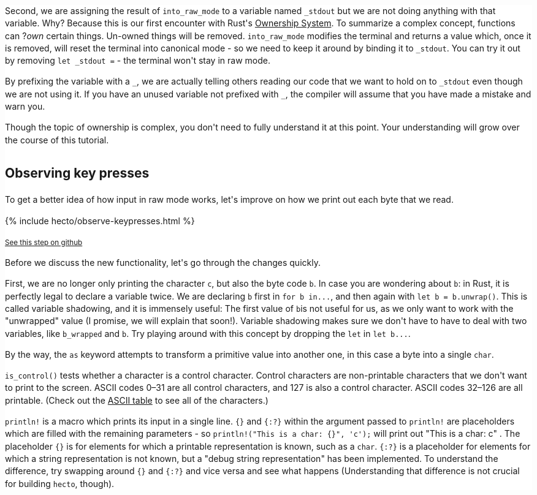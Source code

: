 Second, we are assigning the result of `into_raw_mode` to a variable named
`_stdout` but we are not doing anything with that variable. Why? Because this is
our first encounter with Rust's [Ownership
System](https://doc.rust-lang.org/book/ch04-00-understanding-ownership.html). To
summarize a complex concept, functions can ?_own_ certain things. Un-owned
things will be removed. `into_raw_mode` modifies the terminal and returns a
value which, once it is removed, will reset the terminal into canonical mode -
so we need to keep it around by binding it to `_stdout`. You can try it out by
removing `let _stdout =` - the terminal won't stay in raw mode.

By prefixing the variable with a `_`, we are actually telling others reading our
code that we want to hold on to `_stdout` even though we are not using it. If
you have an unused variable not prefixed with `_`, the compiler will assume that
you have made a mistake and warn you.

Though the topic of ownership is complex, you don't need to fully understand it
at this point. Your understanding will grow over the course of this tutorial.

## Observing key presses

To get a better idea of how input in raw mode works, let's improve on how we
print out each byte that we read.

{% include hecto/observe-keypresses.html %}

<small>[See this step on
github](https://github.com/pflenker/hecto-tutorial/tree/observe-keypresses)</small>

Before we discuss the new functionality, let's go through the changes quickly.

First, we are no longer only printing the character `c`, but also the byte code
`b`. In case you are wondering about `b`: in Rust, it is perfectly legal to
declare a variable twice. We are declaring `b` first in `for b in...`, and then
again with `let b = b.unwrap()`. This is called variable shadowing, and it is
immensely useful: The first value of `b`is not useful for us, as we only want to
work with the "unwrapped" value (I promise, we will explain that soon!).
Variable shadowing makes sure we don't have to have to deal with two variables,
like `b_wrapped` and `b`. Try playing around with this concept by dropping the
`let` in `let b...`.

By the way, the `as` keyword attempts to transform a primitive value into
another one, in this case a byte into a single `char`.

`is_control()` tests whether a character is a control character. Control
characters are non-printable characters that we don't want to print to the
screen. ASCII codes 0&ndash;31 are all control characters, and 127 is also a
control character. ASCII codes 32&ndash;126 are all printable. (Check out the
[ASCII table](http://asciitable.com) to see all of the characters.)

`println!` is a macro which prints its input in a single line. `{}` and `{:?}`
within the argument passed to `println!` are placeholders which are filled with
the remaining parameters - so `println!("This is a char: {}", 'c');` will print
out "This is a char: c" . The placeholder `{}` is for elements for which a
printable representation is known, such as a `char`. `{:?}` is a placeholder for
elements for which a string representation is not known, but a "debug string
representation" has been implemented. To understand the difference, try swapping
around `{}` and `{:?}` and vice versa and see what happens (Understanding that
difference is not crucial for building `hecto`, though).

